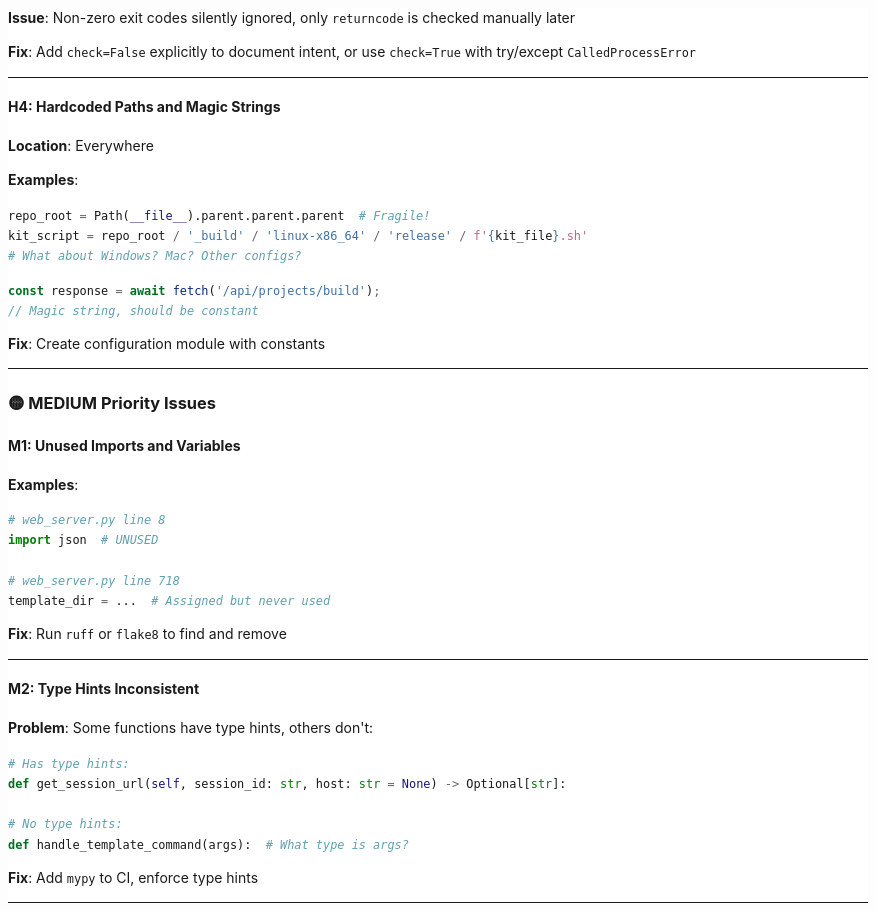**Issue**: Non-zero exit codes silently ignored, only `returncode` is checked manually later

**Fix**: Add `check=False` explicitly to document intent, or use `check=True` with try/except `CalledProcessError`

---

#### H4: Hardcoded Paths and Magic Strings

**Location**: Everywhere

**Examples**:
```python
repo_root = Path(__file__).parent.parent.parent  # Fragile!
kit_script = repo_root / '_build' / 'linux-x86_64' / 'release' / f'{kit_file}.sh'
# What about Windows? Mac? Other configs?
```

```typescript
const response = await fetch('/api/projects/build');
// Magic string, should be constant
```

**Fix**: Create configuration module with constants

---

### 🟡 MEDIUM Priority Issues

#### M1: Unused Imports and Variables

**Examples**:
```python
# web_server.py line 8
import json  # UNUSED

# web_server.py line 718
template_dir = ...  # Assigned but never used
```

**Fix**: Run `ruff` or `flake8` to find and remove

---

#### M2: Type Hints Inconsistent

**Problem**: Some functions have type hints, others don't:

```python
# Has type hints:
def get_session_url(self, session_id: str, host: str = None) -> Optional[str]:

# No type hints:
def handle_template_command(args):  # What type is args?
```

**Fix**: Add `mypy` to CI, enforce type hints

---